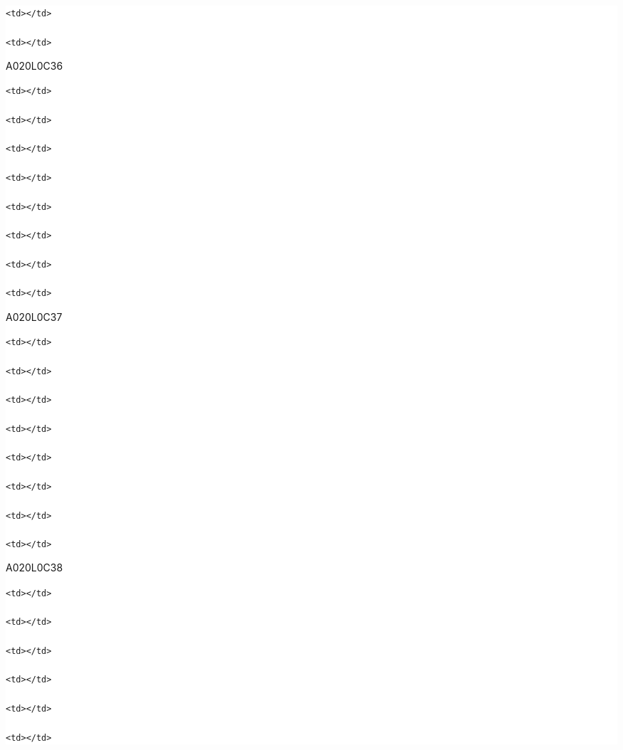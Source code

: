     <td></td>
    
    <td></td>
    

</tr>

<tr>
    <td>A020L0C36</td>
    
    <td></td>
    
    <td></td>
    
    <td></td>
    
    <td></td>
    
    <td></td>
    
    <td></td>
    
    <td></td>
    
    <td></td>
    

</tr>

<tr>
    <td>A020L0C37</td>
    
    <td></td>
    
    <td></td>
    
    <td></td>
    
    <td></td>
    
    <td></td>
    
    <td></td>
    
    <td></td>
    
    <td></td>
    

</tr>

<tr>
    <td>A020L0C38</td>
    
    <td></td>
    
    <td></td>
    
    <td></td>
    
    <td></td>
    
    <td></td>
    
    <td></td>
    